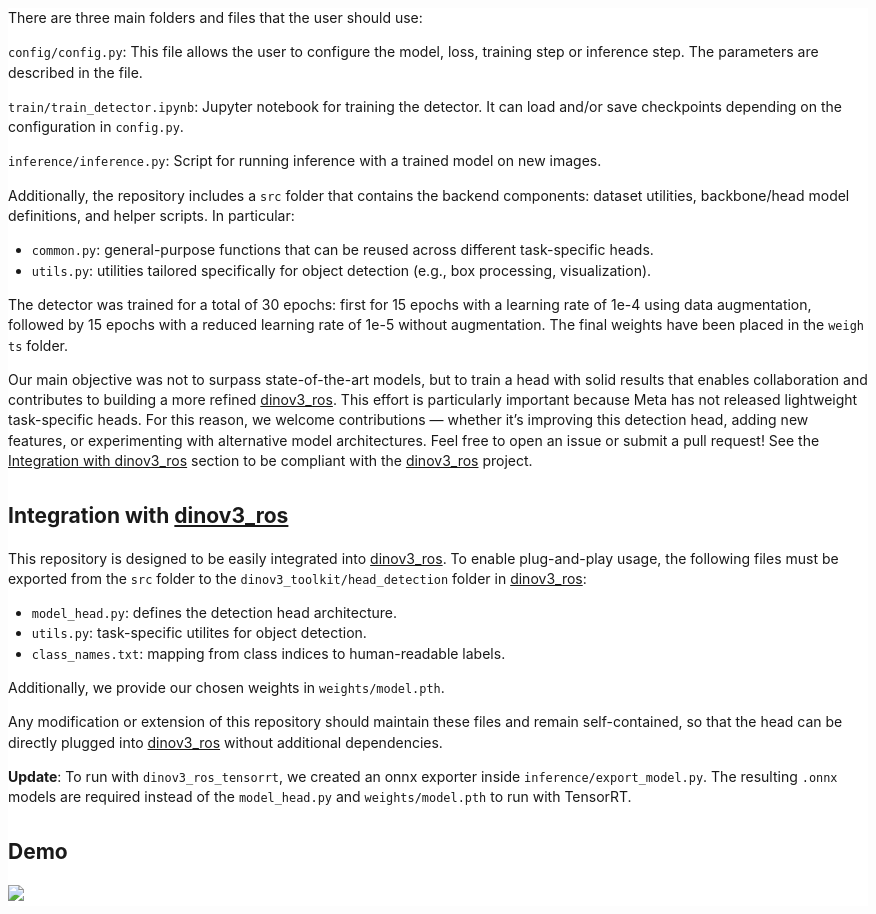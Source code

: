 There are three main folders and files that the user should use:

`config/config.py`: This file allows the user to configure the model, loss, training step or inference step. The parameters are described in the file.

`train/train_detector.ipynb`: Jupyter notebook for training the detector. It can load and/or save checkpoints depending on the configuration in `config.py`.

`inference/inference.py`: Script for running inference with a trained model on new images.

Additionally, the repository includes a `src` folder that contains the backend components: dataset utilities, backbone/head model definitions, and helper scripts. In particular:

- `common.py`: general-purpose functions that can be reused across different task-specific heads.
- `utils.py`: utilities tailored specifically for object detection (e.g., box processing, visualization).

The detector was trained for a total of 30 epochs: first for 15 epochs with a learning rate of 1e-4 using data augmentation, followed by 15 epochs with a reduced learning rate of 1e-5 without augmentation. The final weights have been placed in the `weights` folder.

Our main objective was not to surpass state-of-the-art models, but to train a head with solid results that enables collaboration and contributes to building a more refined [dinov3_ros](https://github.com/Raessan/dinov3_ros). This effort is particularly important because Meta has not released lightweight task-specific heads. For this reason, we welcome contributions — whether it’s improving this detection head, adding new features, or experimenting with alternative model architectures. Feel free to open an issue or submit a pull request! See the [Integration with dinov3_ros](#integration-dinov3_ros) section to be compliant with the [dinov3_ros](https://github.com/Raessan/dinov3_ros) project. 

## Integration with [dinov3_ros](https://github.com/Raessan/dinov3_ros)

This repository is designed to be easily integrated into [dinov3_ros](https://github.com/Raessan/dinov3_ros). To enable plug-and-play usage, the following files must be exported from the `src` folder to the `dinov3_toolkit/head_detection` folder in [dinov3_ros](https://github.com/Raessan/dinov3_ros):

- `model_head.py`: defines the detection head architecture.
- `utils.py`: task-specific utilites for object detection.
- `class_names.txt`: mapping from class indices to human-readable labels.

Additionally, we provide our chosen weights in `weights/model.pth`.

Any modification or extension of this repository should maintain these files and remain self-contained, so that the head can be directly plugged into [dinov3_ros](https://github.com/Raessan/dinov3_ros) without additional dependencies.

**Update**: To run with `dinov3_ros_tensorrt`, we created an onnx exporter inside `inference/export_model.py`. The resulting `.onnx` models are required instead of the `model_head.py` and `weights/model.pth` to run with TensorRT.


## Demo

<img src="assets/gif_object_detection.gif" height="800">
